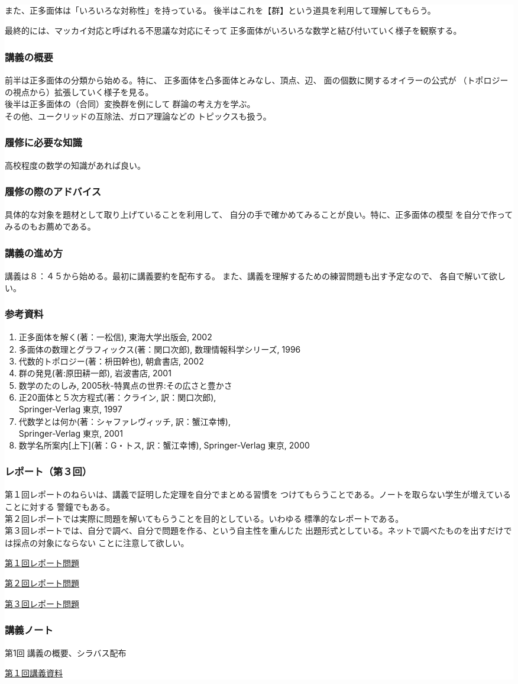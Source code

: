 また、正多面体は「いろいろな対称性」を持っている。 後半はこれを【群】という道具を利用して理解してもらう。 

最終的には、マッカイ対応と呼ばれる不思議な対応にそって 正多面体がいろいろな数学と結び付いていく様子を観察する。 

### 講義の概要

前半は正多面体の分類から始める。特に、 正多面体を凸多面体とみなし、頂点、辺、 面の個数に関するオイラーの公式が （トポロジーの視点から）拡張していく様子を見る。  
後半は正多面体の（合同）変換群を例にして 群論の考え方を学ぶ。  
その他、ユークリッドの互除法、ガロア理論などの トピックスも扱う。 

### 履修に必要な知識

高校程度の数学の知識があれば良い。 

### 履修の際のアドバイス

具体的な対象を題材として取り上げていることを利用して、 自分の手で確かめてみることが良い。特に、正多面体の模型 を自分で作ってみるのもお薦めである。 

### 講義の進め方

講義は８：４５から始める。最初に講義要約を配布する。 また、講義を理解するための練習問題も出す予定なので、 各自で解いて欲しい。 

### 参考資料

  1. 正多面体を解く(著：一松信), 東海大学出版会, 2002
  2. 多面体の数理とグラフィックス(著：関口次郎), 数理情報科学シリーズ, 1996 
  3. 代数的トポロジー(著：枡田幹也), 朝倉書店, 2002
  4. 群の発見(著:原田耕一郎), 岩波書店, 2001
  5. 数学のたのしみ, 2005秋-特異点の世界:その広さと豊かさ
  6. 正20面体と５次方程式(著：クライン, 訳：関口次郎),  
    Springer-Verlag 東京, 1997
  7. 代数学とは何か(著：シャファレヴィッチ, 訳：蟹江幸博),  
    Springer-Verlag 東京, 2001
  8. 数学名所案内[上下](著：G・トス, 訳：蟹江幸博), Springer-Verlag 東京, 2000

### レポート（第３回）

第１回レポートのねらいは、講義で証明した定理を自分でまとめる習慣を つけてもらうことである。ノートを取らない学生が増えていることに対する 警鐘でもある。  
第２回レポートでは実際に問題を解いてもらうことを目的としている。いわゆる 標準的なレポートである。  
第３回レポートでは、自分で調べ、自分で問題を作る、という自主性を重んじた 出題形式としている。ネットで調べたものを出すだけでは採点の対象にならない ことに注意して欲しい。 


[第１回レポート問題](/files/55/Treport-1.pdf) 

[第２回レポート問題](/files/55/Treport-2.pdf) 

[第３回レポート問題](/files/55/Treport-3.pdf) 

### 講義ノート

第1回 講義の概要、シラバス配布 


[第１回講義資料](/files/55/ocw_tenbou01.pdf) 

  
